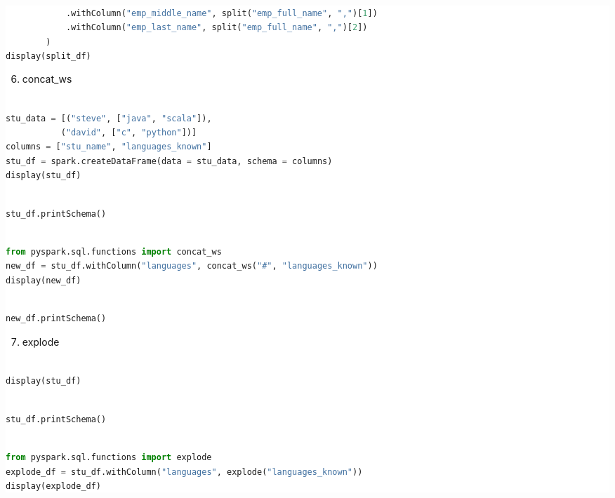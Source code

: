 ``` python
            .withColumn("emp_middle_name", split("emp_full_name", ",")[1])
            .withColumn("emp_last_name", split("emp_full_name", ",")[2])
        )
display(split_df)

```
6. concat_ws
```python

stu_data = [("steve", ["java", "scala"]),
           ("david", ["c", "python"])]
columns = ["stu_name", "languages_known"]
stu_df = spark.createDataFrame(data = stu_data, schema = columns)
display(stu_df)

```

``` python

stu_df.printSchema()

```

``` python

from pyspark.sql.functions import concat_ws
new_df = stu_df.withColumn("languages", concat_ws("#", "languages_known"))
display(new_df)

```

``` python

new_df.printSchema()

```
7. explode
``` python

display(stu_df)

```
``` python

stu_df.printSchema()

```
``` python

from pyspark.sql.functions import explode
explode_df = stu_df.withColumn("languages", explode("languages_known"))
display(explode_df)

```
